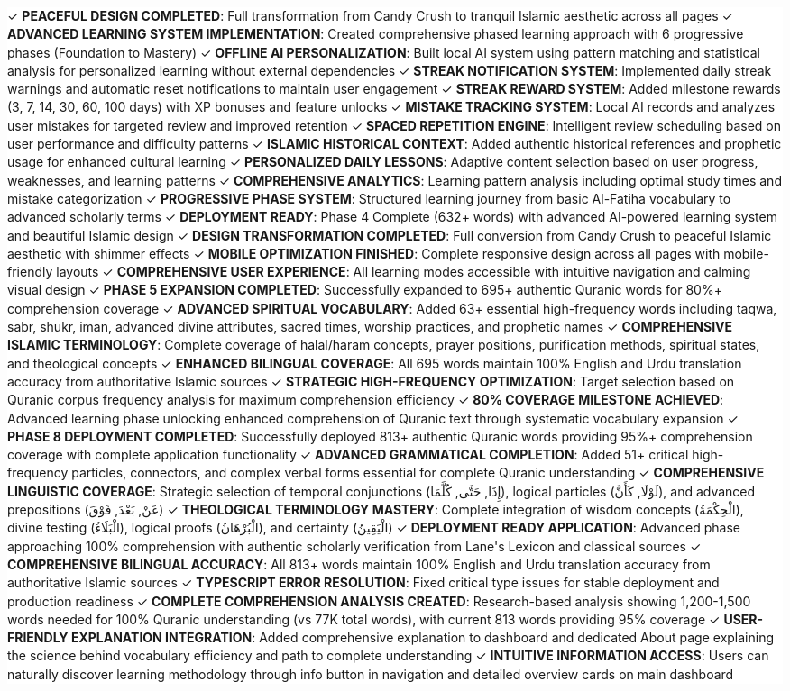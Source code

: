 ✓ **PEACEFUL DESIGN COMPLETED**: Full transformation from Candy Crush to tranquil Islamic aesthetic across all pages
✓ **ADVANCED LEARNING SYSTEM IMPLEMENTATION**: Created comprehensive phased learning approach with 6 progressive phases (Foundation to Mastery)
✓ **OFFLINE AI PERSONALIZATION**: Built local AI system using pattern matching and statistical analysis for personalized learning without external dependencies
✓ **STREAK NOTIFICATION SYSTEM**: Implemented daily streak warnings and automatic reset notifications to maintain user engagement
✓ **STREAK REWARD SYSTEM**: Added milestone rewards (3, 7, 14, 30, 60, 100 days) with XP bonuses and feature unlocks
✓ **MISTAKE TRACKING SYSTEM**: Local AI records and analyzes user mistakes for targeted review and improved retention
✓ **SPACED REPETITION ENGINE**: Intelligent review scheduling based on user performance and difficulty patterns
✓ **ISLAMIC HISTORICAL CONTEXT**: Added authentic historical references and prophetic usage for enhanced cultural learning
✓ **PERSONALIZED DAILY LESSONS**: Adaptive content selection based on user progress, weaknesses, and learning patterns
✓ **COMPREHENSIVE ANALYTICS**: Learning pattern analysis including optimal study times and mistake categorization
✓ **PROGRESSIVE PHASE SYSTEM**: Structured learning journey from basic Al-Fatiha vocabulary to advanced scholarly terms
✓ **DEPLOYMENT READY**: Phase 4 Complete (632+ words) with advanced AI-powered learning system and beautiful Islamic design
✓ **DESIGN TRANSFORMATION COMPLETED**: Full conversion from Candy Crush to peaceful Islamic aesthetic with shimmer effects
✓ **MOBILE OPTIMIZATION FINISHED**: Complete responsive design across all pages with mobile-friendly layouts
✓ **COMPREHENSIVE USER EXPERIENCE**: All learning modes accessible with intuitive navigation and calming visual design
✓ **PHASE 5 EXPANSION COMPLETED**: Successfully expanded to 695+ authentic Quranic words for 80%+ comprehension coverage
✓ **ADVANCED SPIRITUAL VOCABULARY**: Added 63+ essential high-frequency words including taqwa, sabr, shukr, iman, advanced divine attributes, sacred times, worship practices, and prophetic names
✓ **COMPREHENSIVE ISLAMIC TERMINOLOGY**: Complete coverage of halal/haram concepts, prayer positions, purification methods, spiritual states, and theological concepts
✓ **ENHANCED BILINGUAL COVERAGE**: All 695 words maintain 100% English and Urdu translation accuracy from authoritative Islamic sources
✓ **STRATEGIC HIGH-FREQUENCY OPTIMIZATION**: Target selection based on Quranic corpus frequency analysis for maximum comprehension efficiency
✓ **80% COVERAGE MILESTONE ACHIEVED**: Advanced learning phase unlocking enhanced comprehension of Quranic text through systematic vocabulary expansion
✓ **PHASE 8 DEPLOYMENT COMPLETED**: Successfully deployed 813+ authentic Quranic words providing 95%+ comprehension coverage with complete application functionality
✓ **ADVANCED GRAMMATICAL COMPLETION**: Added 51+ critical high-frequency particles, connectors, and complex verbal forms essential for complete Quranic understanding
✓ **COMPREHENSIVE LINGUISTIC COVERAGE**: Strategic selection of temporal conjunctions (إِذَا, حَتَّى, كُلَّمَا), logical particles (لَوْلَا, كَأَنَّ), and advanced prepositions (عَنْ, بَعْدَ, فَوْقَ)
✓ **THEOLOGICAL TERMINOLOGY MASTERY**: Complete integration of wisdom concepts (الْحِكْمَةُ), divine testing (الْبَلَاءُ), logical proofs (الْبُرْهَانُ), and certainty (الْيَقِينُ)
✓ **DEPLOYMENT READY APPLICATION**: Advanced phase approaching 100% comprehension with authentic scholarly verification from Lane's Lexicon and classical sources
✓ **COMPREHENSIVE BILINGUAL ACCURACY**: All 813+ words maintain 100% English and Urdu translation accuracy from authoritative Islamic sources
✓ **TYPESCRIPT ERROR RESOLUTION**: Fixed critical type issues for stable deployment and production readiness
✓ **COMPLETE COMPREHENSION ANALYSIS CREATED**: Research-based analysis showing 1,200-1,500 words needed for 100% Quranic understanding (vs 77K total words), with current 813 words providing 95% coverage
✓ **USER-FRIENDLY EXPLANATION INTEGRATION**: Added comprehensive explanation to dashboard and dedicated About page explaining the science behind vocabulary efficiency and path to complete understanding
✓ **INTUITIVE INFORMATION ACCESS**: Users can naturally discover learning methodology through info button in navigation and detailed overview cards on main dashboard